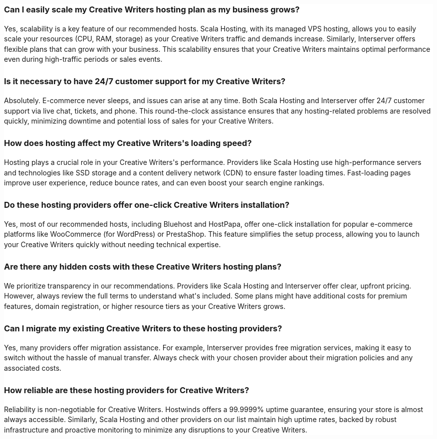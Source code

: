### Can I easily scale my Creative Writers hosting plan as my business grows? 
Yes, scalability is a key feature of our recommended hosts. Scala Hosting, with its managed VPS hosting, allows you to easily scale your resources (CPU, RAM, storage) as your Creative Writers traffic and demands increase. Similarly, Interserver offers flexible plans that can grow with your business. This scalability ensures that your Creative Writers maintains optimal performance even during high-traffic periods or sales events.

### Is it necessary to have 24/7 customer support for my Creative Writers? 
Absolutely. E-commerce never sleeps, and issues can arise at any time. Both Scala Hosting and Interserver offer 24/7 customer support via live chat, tickets, and phone. This round-the-clock assistance ensures that any hosting-related problems are resolved quickly, minimizing downtime and potential loss of sales for your Creative Writers.

### How does hosting affect my Creative Writers's loading speed? 
Hosting plays a crucial role in your Creative Writers's performance. Providers like Scala Hosting use high-performance servers and technologies like SSD storage and a content delivery network (CDN) to ensure faster loading times. Fast-loading pages improve user experience, reduce bounce rates, and can even boost your search engine rankings.

### Do these hosting providers offer one-click Creative Writers installation? 
Yes, most of our recommended hosts, including Bluehost and HostPapa, offer one-click installation for popular e-commerce platforms like WooCommerce (for WordPress) or PrestaShop. This feature simplifies the setup process, allowing you to launch your Creative Writers quickly without needing technical expertise.

### Are there any hidden costs with these Creative Writers hosting plans? 
We prioritize transparency in our recommendations. Providers like Scala Hosting and Interserver offer clear, upfront pricing. However, always review the full terms to understand what's included. Some plans might have additional costs for premium features, domain registration, or higher resource tiers as your Creative Writers grows.

### Can I migrate my existing Creative Writers to these hosting providers? 
Yes, many providers offer migration assistance. For example, Interserver provides free migration services, making it easy to switch without the hassle of manual transfer. Always check with your chosen provider about their migration policies and any associated costs.

### How reliable are these hosting providers for Creative Writers? 
Reliability is non-negotiable for Creative Writers. Hostwinds offers a 99.9999% uptime guarantee, ensuring your store is almost always accessible. Similarly, Scala Hosting and other providers on our list maintain high uptime rates, backed by robust infrastructure and proactive monitoring to minimize any disruptions to your Creative Writers.
